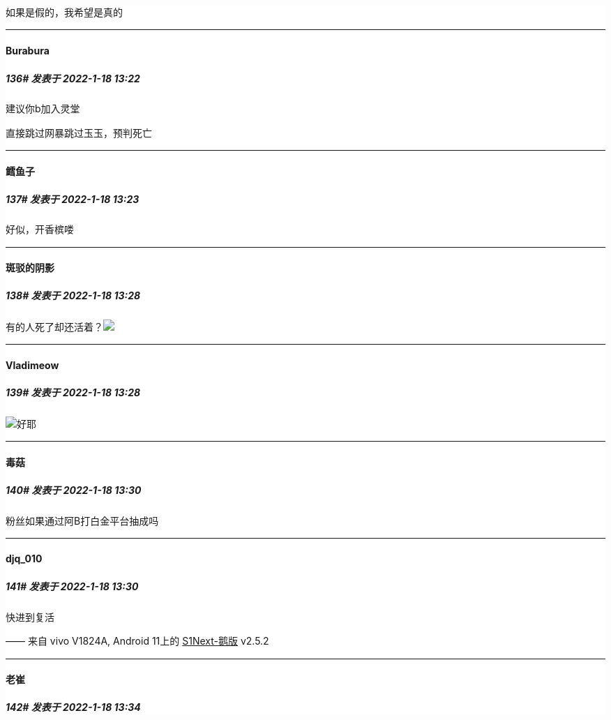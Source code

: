 如果是假的，我希望是真的



*****

####  Burabura  
##### 136#       发表于 2022-1-18 13:22

建议你b加入灵堂

直接跳过网暴跳过玉玉，预判死亡

*****

####  鳕鱼子  
##### 137#       发表于 2022-1-18 13:23

好似，开香槟喽



*****

####  斑驳的阴影  
##### 138#       发表于 2022-1-18 13:28

有的人死了却还活着？<img src="https://static.saraba1st.com/image/smiley/face2017/037.png" referrerpolicy="no-referrer">

*****

####  Vladimeow  
##### 139#       发表于 2022-1-18 13:28

<img src="https://static.saraba1st.com/image/smiley/face2017/037.png" referrerpolicy="no-referrer">好耶

*****

####  毒菇  
##### 140#       发表于 2022-1-18 13:30

粉丝如果通过阿B打白金平台抽成吗

*****

####  djq_010  
##### 141#       发表于 2022-1-18 13:30

快进到复活

—— 来自 vivo V1824A, Android 11上的 [S1Next-鹅版](https://github.com/ykrank/S1-Next/releases) v2.5.2

*****

####  老崔  
##### 142#       发表于 2022-1-18 13:34
